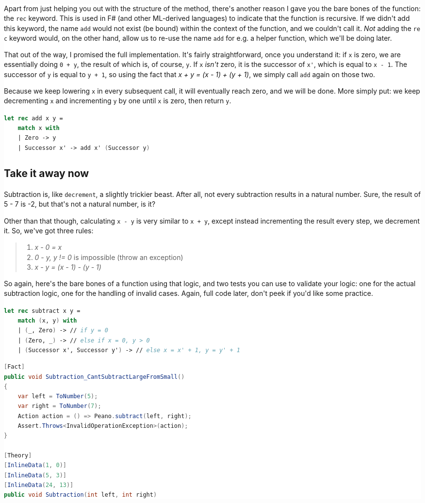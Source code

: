 Apart from just helping you out with the structure of the method, there's
another reason I gave you the bare bones of the function: the `rec` keyword.
This is used in F# (and other ML-derived languages) to indicate that the
function is recursive. If we didn't add this keyword, the name `add` would not
exist (be bound) within the context of the function, and we couldn't call it.
_Not_ adding the `rec` keyword would, on the other hand, allow us to re-use the
name `add` for e.g. a helper function, which we'll be doing later.

That out of the way, I promised the full implementation. It's fairly
straightforward, once you understand it: if `x` is zero, we are essentially
doing `0 + y`, the result of which is, of course, `y`. If `x` _isn't_ zero, it
is the successor of `x'`, which is equal to `x - 1`. The successor of `y` is
equal to `y + 1`, so using the fact that _x + y = (x - 1) + (y + 1)_, we simply
call `add` again on those two.

Because we keep lowering `x` in every subsequent call, it will eventually reach
zero, and we will be done. More simply put: we keep decrementing `x` and
incrementing `y` by one until `x` is zero, then return `y`.

``` fsharp
let rec add x y =
    match x with
    | Zero -> y
    | Successor x' -> add x' (Successor y)
```

## Take it away now

Subtraction is, like `decrement`, a slightly trickier beast. After all, not
every subtraction results in a natural number. Sure, the result of 5 - 7 is -2,
but that's not a natural number, is it?

Other than that though, calculating `x - y` is very similar to `x + y`, except
instead incrementing the result every step, we decrement it. So, we've got
three rules:

> 1. _x - 0 = x_
> 2. _0 - y, y != 0_ is impossible (throw an exception)
> 3. _x - y = (x - 1) - (y - 1)_

So again, here's the bare bones of a function using that logic, and two tests
you can use to validate your logic: one for the actual subtraction logic, one
for the handling of invalid cases. Again, full code later, don't peek if you'd
like some practice.

``` fsharp
let rec subtract x y =
    match (x, y) with
    | (_, Zero) -> // if y = 0
    | (Zero, _) -> // else if x = 0, y > 0
    | (Successor x', Successor y') -> // else x = x' + 1, y = y' + 1
```

``` csharp
[Fact]
public void Subtraction_CantSubtractLargeFromSmall()
{
    var left = ToNumber(5);
    var right = ToNumber(7);
    Action action = () => Peano.subtract(left, right);
    Assert.Throws<InvalidOperationException>(action);
}

[Theory]
[InlineData(1, 0)]
[InlineData(5, 3)]
[InlineData(24, 13)]
public void Subtraction(int left, int right)
```

[wiki]: https://en.wikipedia.org/wiki/Peano_axioms
[discriminated-union]: https://docs.microsoft.com/en-us/dotnet/fsharp/language-reference/discriminated-unions
[currying]: https://en.wikipedia.org/wiki/Currying